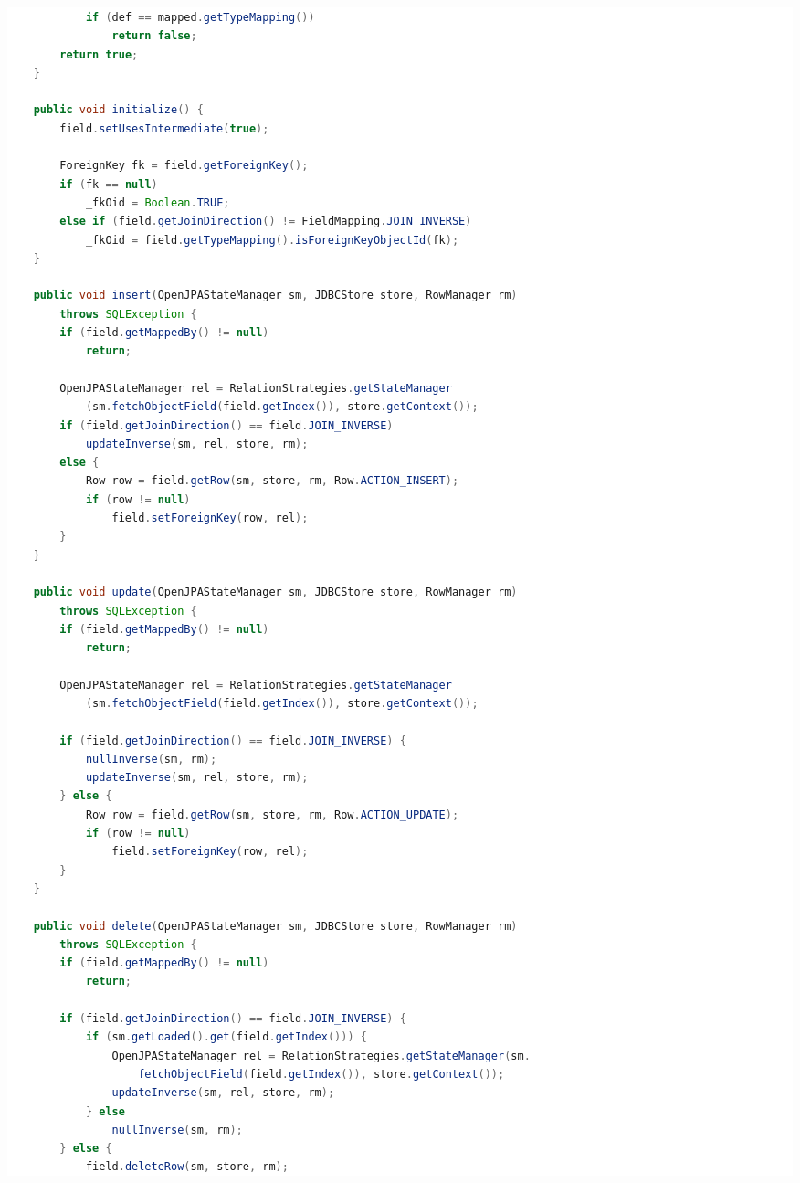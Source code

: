 ```java
            if (def == mapped.getTypeMapping())
                return false;
        return true;
    }

    public void initialize() {
        field.setUsesIntermediate(true);

        ForeignKey fk = field.getForeignKey();
        if (fk == null)
            _fkOid = Boolean.TRUE;
        else if (field.getJoinDirection() != FieldMapping.JOIN_INVERSE)
            _fkOid = field.getTypeMapping().isForeignKeyObjectId(fk);
    }

    public void insert(OpenJPAStateManager sm, JDBCStore store, RowManager rm)
        throws SQLException {
        if (field.getMappedBy() != null)
            return;

        OpenJPAStateManager rel = RelationStrategies.getStateManager
            (sm.fetchObjectField(field.getIndex()), store.getContext());
        if (field.getJoinDirection() == field.JOIN_INVERSE)
            updateInverse(sm, rel, store, rm);
        else {
            Row row = field.getRow(sm, store, rm, Row.ACTION_INSERT);
            if (row != null)
                field.setForeignKey(row, rel);
        }
    }

    public void update(OpenJPAStateManager sm, JDBCStore store, RowManager rm)
        throws SQLException {
        if (field.getMappedBy() != null)
            return;

        OpenJPAStateManager rel = RelationStrategies.getStateManager
            (sm.fetchObjectField(field.getIndex()), store.getContext());

        if (field.getJoinDirection() == field.JOIN_INVERSE) {
            nullInverse(sm, rm);
            updateInverse(sm, rel, store, rm);
        } else {
            Row row = field.getRow(sm, store, rm, Row.ACTION_UPDATE);
            if (row != null)
                field.setForeignKey(row, rel);
        }
    }

    public void delete(OpenJPAStateManager sm, JDBCStore store, RowManager rm)
        throws SQLException {
        if (field.getMappedBy() != null)
            return;

        if (field.getJoinDirection() == field.JOIN_INVERSE) {
            if (sm.getLoaded().get(field.getIndex())) {
                OpenJPAStateManager rel = RelationStrategies.getStateManager(sm.
                    fetchObjectField(field.getIndex()), store.getContext());
                updateInverse(sm, rel, store, rm);
            } else
                nullInverse(sm, rm);
        } else {
            field.deleteRow(sm, store, rm);
```